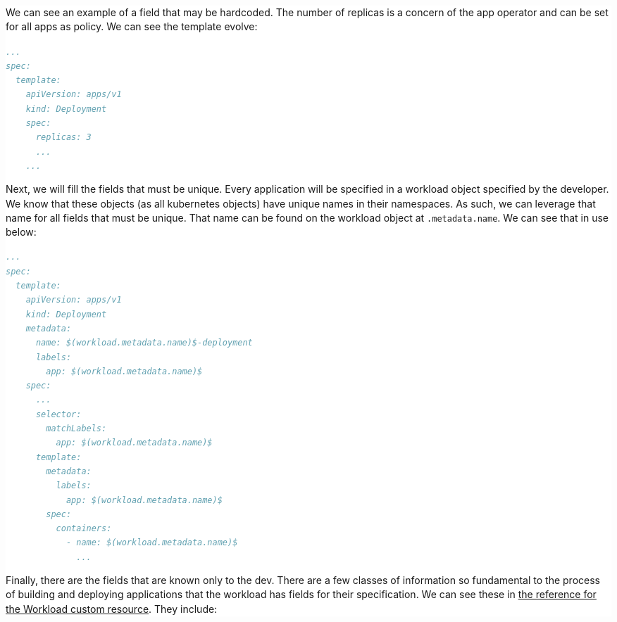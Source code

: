 We can see an example of a field that may be hardcoded. The number of replicas is a concern of the app operator and can
be set for all apps as policy. We can see the template evolve:

```yaml
...
spec:
  template:
    apiVersion: apps/v1
    kind: Deployment
    spec:
      replicas: 3
      ...
    ...
```

Next, we will fill the fields that must be unique. Every application will be specified in a workload object specified by
the developer. We know that these objects (as all kubernetes objects) have unique names in their namespaces. As such, we
can leverage that name for all fields that must be unique. That name can be found on the workload object at
`.metadata.name`. We can see that in use below:

```yaml
...
spec:
  template:
    apiVersion: apps/v1
    kind: Deployment
    metadata:
      name: $(workload.metadata.name)$-deployment
      labels:
        app: $(workload.metadata.name)$
    spec:
      ...
      selector:
        matchLabels:
          app: $(workload.metadata.name)$
      template:
        metadata:
          labels:
            app: $(workload.metadata.name)$
        spec:
          containers:
            - name: $(workload.metadata.name)$
              ...
```

Finally, there are the fields that are known only to the dev. There are a few classes of information so fundamental to
the process of building and deploying applications that the workload has fields for their specification. We can see
these in [the reference for the Workload custom resource](../reference/workload/#workload). They include:
